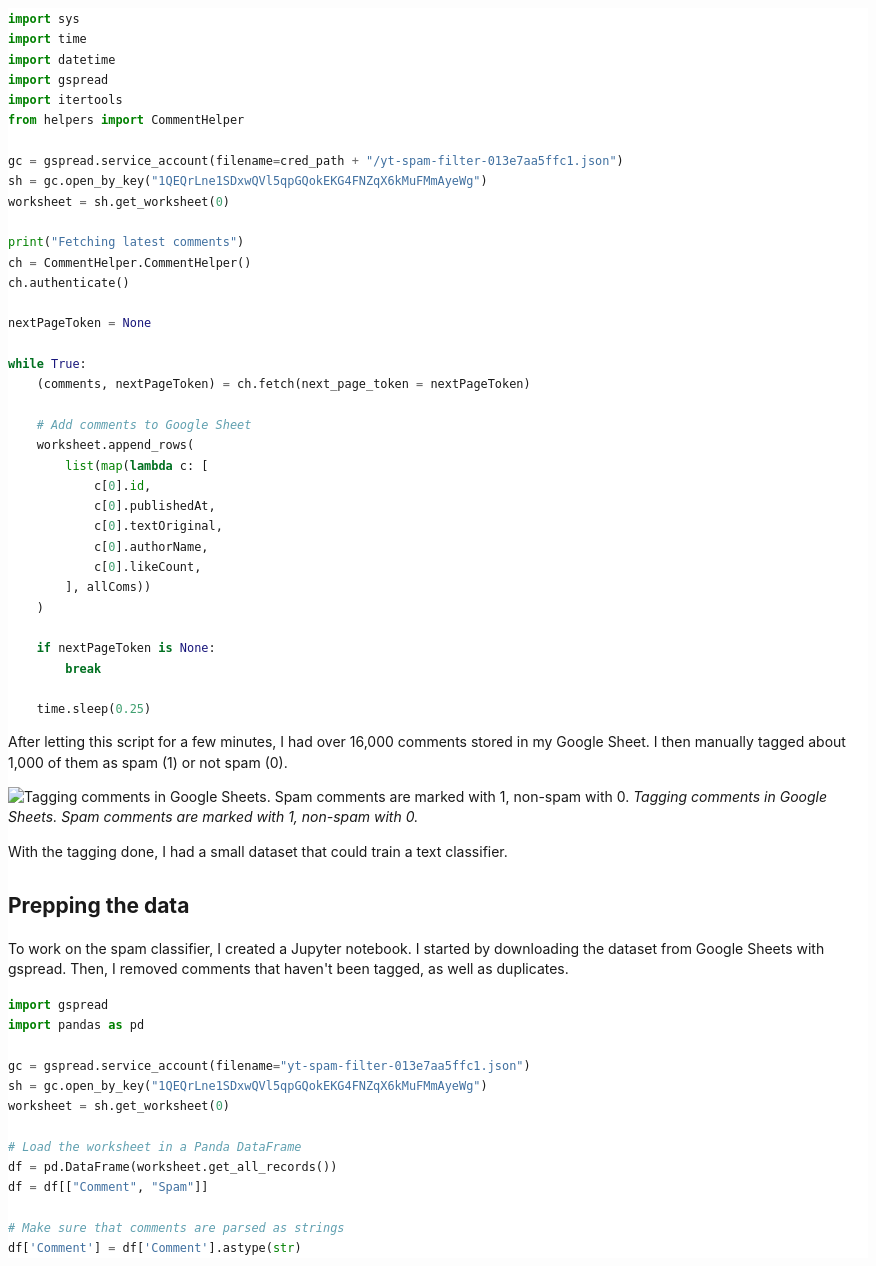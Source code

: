 ```py
import sys
import time
import datetime
import gspread
import itertools
from helpers import CommentHelper

gc = gspread.service_account(filename=cred_path + "/yt-spam-filter-013e7aa5ffc1.json")
sh = gc.open_by_key("1QEQrLne1SDxwQVl5qpGQokEKG4FNZqX6kMuFMmAyeWg")
worksheet = sh.get_worksheet(0)

print("Fetching latest comments")
ch = CommentHelper.CommentHelper()
ch.authenticate()

nextPageToken = None

while True:
    (comments, nextPageToken) = ch.fetch(next_page_token = nextPageToken)

    # Add comments to Google Sheet
    worksheet.append_rows(
        list(map(lambda c: [
            c[0].id, 
            c[0].publishedAt, 
            c[0].textOriginal, 
            c[0].authorName, 
            c[0].likeCount, 
        ], allComs))
    )

    if nextPageToken is None:
        break
    
    time.sleep(0.25)
```

After letting this script for a few minutes, I had over 16,000 comments stored in my Google Sheet. I then manually tagged about 1,000 of them as spam (1) or not spam (0).

![Tagging comments in Google Sheets. Spam comments are marked with 1, non-spam with 0.](/uploads/2021-07-06-filtering-spam-on-youtube-with-tensorflow-and-ai/spam-comments-in-google-sheets.png)
*Tagging comments in Google Sheets. Spam comments are marked with 1, non-spam with 0.*

With the tagging done, I had a small dataset that could train a text classifier.

## Prepping the data
To work on the spam classifier, I created a Jupyter notebook. I started by downloading the dataset from Google Sheets with gspread. Then, I removed comments that haven't been tagged, as well as duplicates.

```py
import gspread
import pandas as pd

gc = gspread.service_account(filename="yt-spam-filter-013e7aa5ffc1.json")
sh = gc.open_by_key("1QEQrLne1SDxwQVl5qpGQokEKG4FNZqX6kMuFMmAyeWg")
worksheet = sh.get_worksheet(0)

# Load the worksheet in a Panda DataFrame
df = pd.DataFrame(worksheet.get_all_records())
df = df[["Comment", "Spam"]]

# Make sure that comments are parsed as strings
df['Comment'] = df['Comment'].astype(str)
```